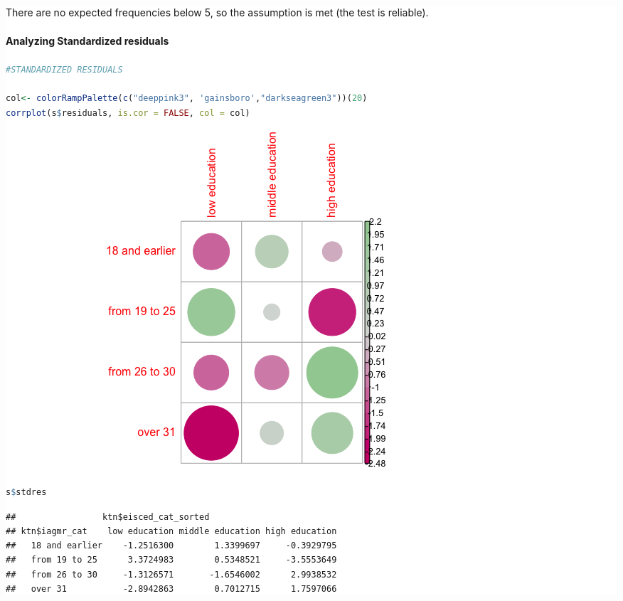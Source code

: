 There are no expected frequencies below 5, so the assumption is met (the
test is reliable).

#### Analyzing Standardized residuals

``` r
#STANDARDIZED RESIDUALS

col<- colorRampPalette(c("deeppink3", 'gainsboro',"darkseagreen3"))(20)
corrplot(s$residuals, is.cor = FALSE, col = col)
```

![](Sweden_Family_project_R_files/figure-gfm/unnamed-chunk-36-1.png)

``` r
s$stdres
```

    ##                 ktn$eisced_cat_sorted
    ## ktn$iagmr_cat    low education middle education high education
    ##   18 and earlier    -1.2516300        1.3399697     -0.3929795
    ##   from 19 to 25      3.3724983        0.5348521     -3.5553649
    ##   from 26 to 30     -1.3126571       -1.6546002      2.9938532
    ##   over 31           -2.8942863        0.7012715      1.7597066
